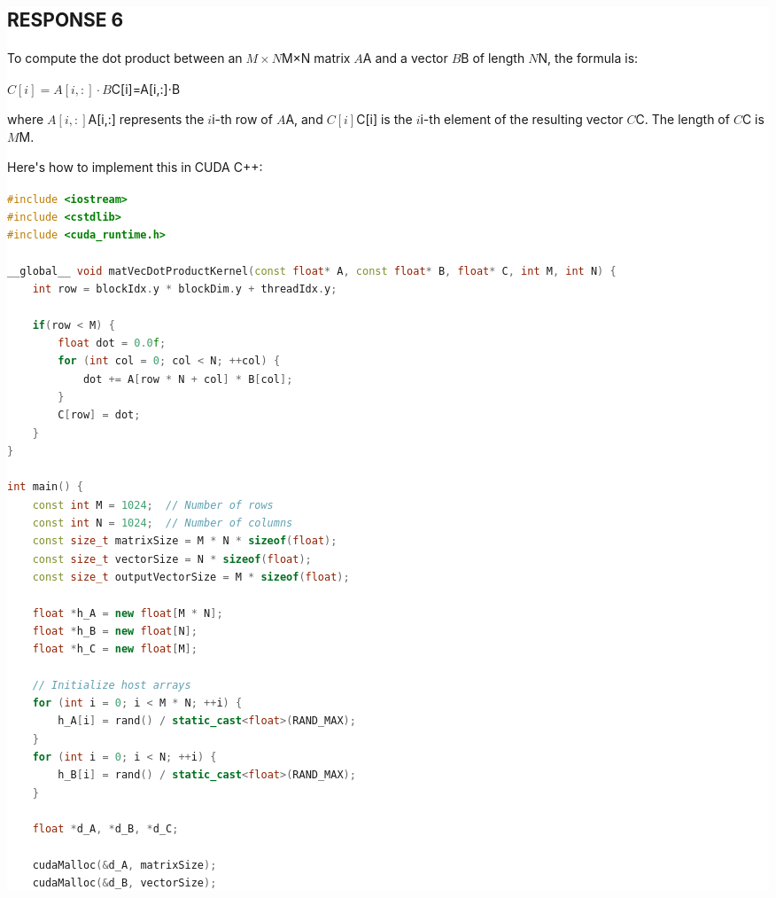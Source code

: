 ## RESPONSE 6

To compute the dot product between an <math><semantics><mrow><mi>M</mi><mo>×</mo><mi>N</mi></mrow><annotation>M \\times N</annotation></semantics></math>M×N matrix <math><semantics><mrow><mi>A</mi></mrow><annotation>A</annotation></semantics></math>A and a vector <math><semantics><mrow><mi>B</mi></mrow><annotation>B</annotation></semantics></math>B of length <math><semantics><mrow><mi>N</mi></mrow><annotation>N</annotation></semantics></math>N, the formula is:

<math><semantics><mrow><mi>C</mi><mo>\[</mo><mi>i</mi><mo>\]</mo><mo>\=</mo><mi>A</mi><mo>\[</mo><mi>i</mi><mo>,</mo><mo>:</mo><mo>\]</mo><mo>⋅</mo><mi>B</mi></mrow><annotation>C\[i\] = A\[i, :\] \\cdot B</annotation></semantics></math>C\[i\]\=A\[i,:\]⋅B

where <math><semantics><mrow><mi>A</mi><mo>\[</mo><mi>i</mi><mo>,</mo><mo>:</mo><mo>\]</mo></mrow><annotation>A\[i, :\]</annotation></semantics></math>A\[i,:\] represents the <math><semantics><mrow><mi>i</mi></mrow><annotation>i</annotation></semantics></math>i\-th row of <math><semantics><mrow><mi>A</mi></mrow><annotation>A</annotation></semantics></math>A, and <math><semantics><mrow><mi>C</mi><mo>\[</mo><mi>i</mi><mo>\]</mo></mrow><annotation>C\[i\]</annotation></semantics></math>C\[i\] is the <math><semantics><mrow><mi>i</mi></mrow><annotation>i</annotation></semantics></math>i\-th element of the resulting vector <math><semantics><mrow><mi>C</mi></mrow><annotation>C</annotation></semantics></math>C. The length of <math><semantics><mrow><mi>C</mi></mrow><annotation>C</annotation></semantics></math>C is <math><semantics><mrow><mi>M</mi></mrow><annotation>M</annotation></semantics></math>M.

Here's how to implement this in CUDA C++:

```cpp
#include <iostream>
#include <cstdlib>
#include <cuda_runtime.h>

__global__ void matVecDotProductKernel(const float* A, const float* B, float* C, int M, int N) {
    int row = blockIdx.y * blockDim.y + threadIdx.y;

    if(row < M) {
        float dot = 0.0f;
        for (int col = 0; col < N; ++col) {
            dot += A[row * N + col] * B[col];
        }
        C[row] = dot;
    }
}

int main() {
    const int M = 1024;  // Number of rows
    const int N = 1024;  // Number of columns
    const size_t matrixSize = M * N * sizeof(float);
    const size_t vectorSize = N * sizeof(float);
    const size_t outputVectorSize = M * sizeof(float);

    float *h_A = new float[M * N];
    float *h_B = new float[N];
    float *h_C = new float[M];

    // Initialize host arrays
    for (int i = 0; i < M * N; ++i) {
        h_A[i] = rand() / static_cast<float>(RAND_MAX);
    }
    for (int i = 0; i < N; ++i) {
        h_B[i] = rand() / static_cast<float>(RAND_MAX);
    }

    float *d_A, *d_B, *d_C;

    cudaMalloc(&d_A, matrixSize);
    cudaMalloc(&d_B, vectorSize);
```